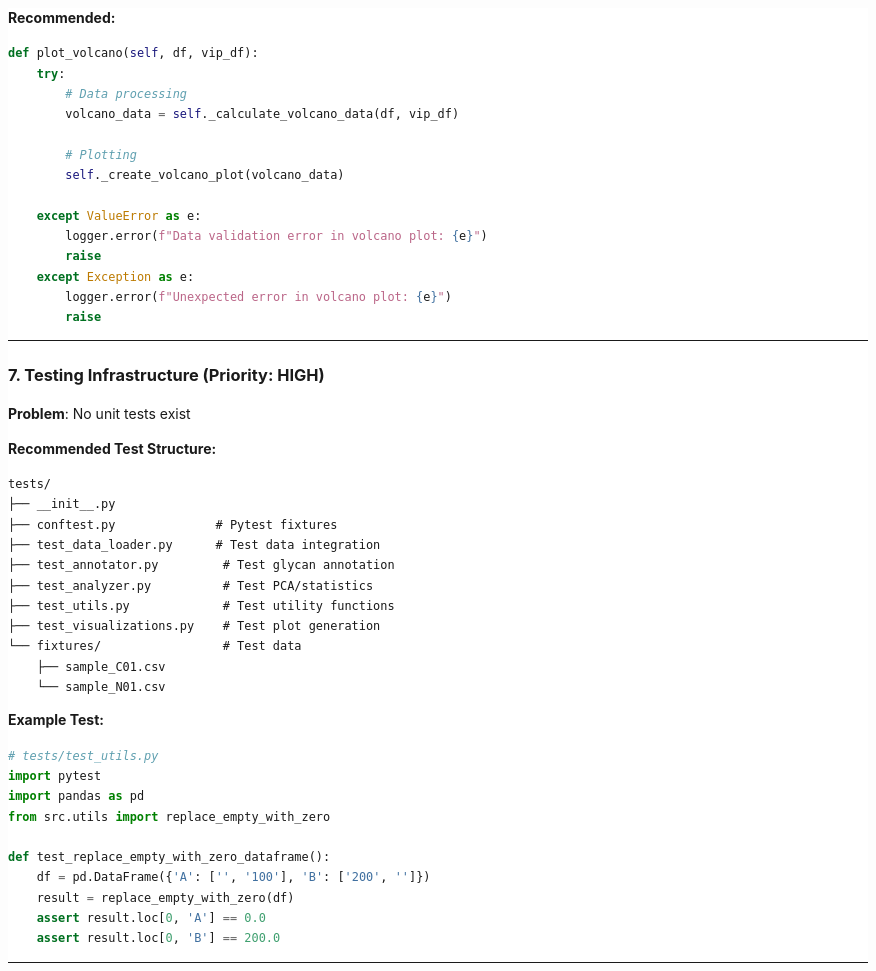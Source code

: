 **Recommended:**
```python
def plot_volcano(self, df, vip_df):
    try:
        # Data processing
        volcano_data = self._calculate_volcano_data(df, vip_df)

        # Plotting
        self._create_volcano_plot(volcano_data)

    except ValueError as e:
        logger.error(f"Data validation error in volcano plot: {e}")
        raise
    except Exception as e:
        logger.error(f"Unexpected error in volcano plot: {e}")
        raise
```

---

### 7. **Testing Infrastructure** (Priority: HIGH)

**Problem**: No unit tests exist

**Recommended Test Structure:**
```
tests/
├── __init__.py
├── conftest.py              # Pytest fixtures
├── test_data_loader.py      # Test data integration
├── test_annotator.py         # Test glycan annotation
├── test_analyzer.py          # Test PCA/statistics
├── test_utils.py             # Test utility functions
├── test_visualizations.py    # Test plot generation
└── fixtures/                 # Test data
    ├── sample_C01.csv
    └── sample_N01.csv
```

**Example Test:**
```python
# tests/test_utils.py
import pytest
import pandas as pd
from src.utils import replace_empty_with_zero

def test_replace_empty_with_zero_dataframe():
    df = pd.DataFrame({'A': ['', '100'], 'B': ['200', '']})
    result = replace_empty_with_zero(df)
    assert result.loc[0, 'A'] == 0.0
    assert result.loc[0, 'B'] == 200.0
```

---
